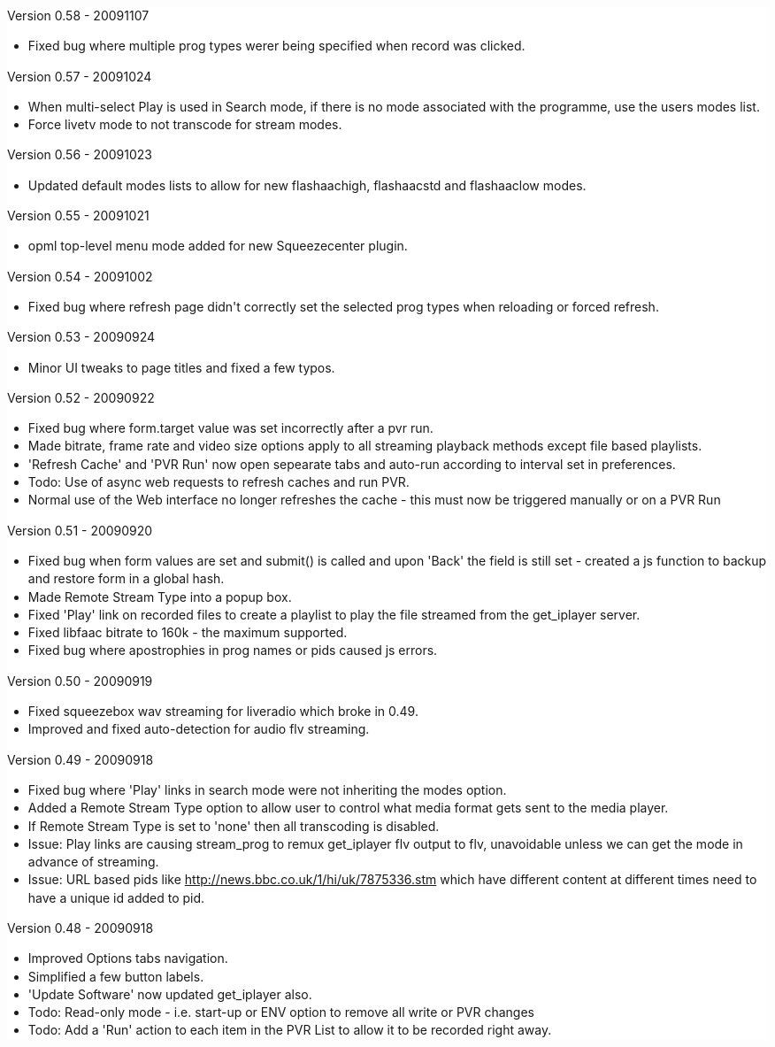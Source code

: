 Version 0.58 - 20091107
* Fixed bug where multiple prog types werer being specified when record was clicked.

Version 0.57 - 20091024
* When multi-select Play is used in Search mode, if there is no mode associated with the programme, use the users modes list.
* Force livetv mode to not transcode for stream modes.

Version 0.56 - 20091023
* Updated default modes lists to allow for new flashaachigh, flashaacstd and flashaaclow modes.

Version 0.55 - 20091021
* opml top-level menu mode added for new Squeezecenter plugin.

Version 0.54 - 20091002
* Fixed bug where refresh page didn't correctly set the selected prog types when reloading or forced refresh.

Version 0.53 - 20090924
* Minor UI tweaks to page titles and fixed a few typos.

Version 0.52 - 20090922
* Fixed bug where form.target value was set incorrectly after a pvr run.
* Made bitrate, frame rate and video size options apply to all streaming playback methods except file based playlists.
* 'Refresh Cache' and 'PVR Run' now open sepearate tabs and auto-run according to interval set in preferences.
* Todo: Use of async web requests to refresh caches and run PVR.
* Normal use of the Web interface no longer refreshes the cache - this must now be triggered manually or on a PVR Run

Version 0.51 - 20090920
* Fixed bug when form values are set and submit() is called and upon 'Back' the field is still set - created a js function to backup and restore form in a global hash.
* Made Remote Stream Type into a popup box.
* Fixed 'Play' link on recorded files to create a playlist to play the file streamed from the get_iplayer server.
* Fixed libfaac bitrate to 160k - the maximum supported.
* Fixed bug where apostrophies in prog names or pids caused js errors.

Version 0.50 - 20090919
* Fixed squeezebox wav streaming for liveradio which broke in 0.49.
* Improved and fixed auto-detection for audio flv streaming.

Version 0.49 - 20090918
* Fixed bug where 'Play' links in search mode were not inheriting the modes option.
* Added a Remote Stream Type option to allow user to control what media format gets sent to the media player.
* If Remote Stream Type is set to 'none' then all transcoding is disabled.
* Issue: Play links are causing stream_prog to remux get_iplayer flv output to flv, unavoidable unless we can get the mode in advance of streaming.
* Issue: URL based pids like http://news.bbc.co.uk/1/hi/uk/7875336.stm which have different content at different times need to have a unique id added to pid.

Version 0.48 - 20090918
* Improved Options tabs navigation.
* Simplified a few button labels.
* 'Update Software' now updated get_iplayer also.
* Todo: Read-only mode - i.e. start-up or ENV option to remove all write or PVR changes
* Todo: Add a 'Run' action to each item in the PVR List to allow it to be recorded right away.
